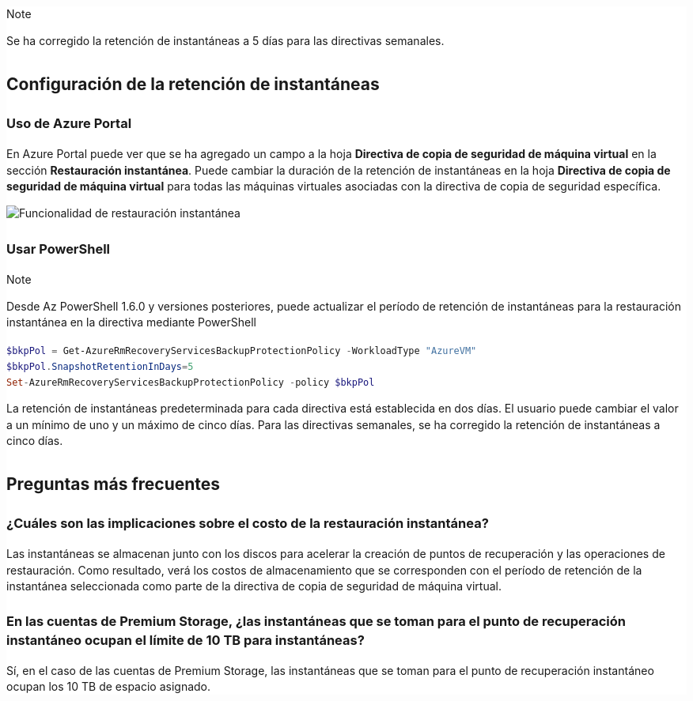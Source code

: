 >[!NOTE]
> Se ha corregido la retención de instantáneas a 5 días para las directivas semanales.

## <a name="configure-snapshot-retention"></a>Configuración de la retención de instantáneas

### <a name="using-azure-portal"></a>Uso de Azure Portal

En Azure Portal puede ver que se ha agregado un campo a la hoja **Directiva de copia de seguridad de máquina virtual** en la sección **Restauración instantánea**. Puede cambiar la duración de la retención de instantáneas en la hoja **Directiva de copia de seguridad de máquina virtual** para todas las máquinas virtuales asociadas con la directiva de copia de seguridad específica.

![Funcionalidad de restauración instantánea](./media/backup-azure-vms/instant-restore-capability.png)

### <a name="using-powershell"></a>Usar PowerShell

>[!NOTE]
> Desde Az PowerShell 1.6.0 y versiones posteriores, puede actualizar el período de retención de instantáneas para la restauración instantánea en la directiva mediante PowerShell

```powershell
$bkpPol = Get-AzureRmRecoveryServicesBackupProtectionPolicy -WorkloadType "AzureVM"
$bkpPol.SnapshotRetentionInDays=5
Set-AzureRmRecoveryServicesBackupProtectionPolicy -policy $bkpPol
```

La retención de instantáneas predeterminada para cada directiva está establecida en dos días. El usuario puede cambiar el valor a un mínimo de uno y un máximo de cinco días. Para las directivas semanales, se ha corregido la retención de instantáneas a cinco días.

## <a name="frequently-asked-questions"></a>Preguntas más frecuentes

### <a name="what-are-the-cost-implications-of-instant-restore"></a>¿Cuáles son las implicaciones sobre el costo de la restauración instantánea?

Las instantáneas se almacenan junto con los discos para acelerar la creación de puntos de recuperación y las operaciones de restauración. Como resultado, verá los costos de almacenamiento que se corresponden con el período de retención de la instantánea seleccionada como parte de la directiva de copia de seguridad de máquina virtual.

### <a name="in-premium-storage-accounts-do-the-snapshots-taken-for-instant-recovery-point-occupy-the-10-tb-snapshot-limit"></a>En las cuentas de Premium Storage, ¿las instantáneas que se toman para el punto de recuperación instantáneo ocupan el límite de 10 TB para instantáneas?

Sí, en el caso de las cuentas de Premium Storage, las instantáneas que se toman para el punto de recuperación instantáneo ocupan los 10 TB de espacio asignado.
